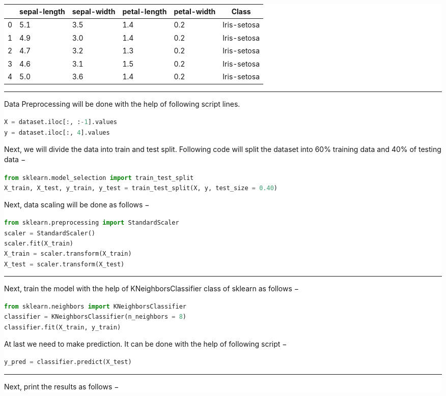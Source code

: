 |  | sepal-length | sepal-width | petal-length | petal-width | Class |
| --- | --- | --- | --- | --- | --- |
| 0 | 5.1 | 3.5 | 1.4 | 0.2 | Iris-setosa |
| 1 | 4.9 | 3.0 | 1.4 | 0.2 | Iris-setosa |
| 2 | 4.7 | 3.2 | 1.3 | 0.2 | Iris-setosa |
| 3 | 4.6 | 3.1 | 1.5 | 0.2 | Iris-setosa |
| 4 | 5.0 | 3.6 | 1.4 | 0.2 | Iris-setosa |

---
Data Preprocessing will be done with the help of following script lines.

```python
X = dataset.iloc[:, :-1].values
y = dataset.iloc[:, 4].values

```

Next, we will divide the data into train and test split. Following code will split the dataset into 60% training data and 40% of testing data −

```python
from sklearn.model_selection import train_test_split
X_train, X_test, y_train, y_test = train_test_split(X, y, test_size = 0.40)

```

Next, data scaling will be done as follows −

```python
from sklearn.preprocessing import StandardScaler
scaler = StandardScaler()
scaler.fit(X_train)
X_train = scaler.transform(X_train)
X_test = scaler.transform(X_test)

```
---
Next, train the model with the help of KNeighborsClassifier class of sklearn as follows −

```python
from sklearn.neighbors import KNeighborsClassifier
classifier = KNeighborsClassifier(n_neighbors = 8)
classifier.fit(X_train, y_train)

```

At last we need to make prediction. It can be done with the help of following script −

```python
y_pred = classifier.predict(X_test)

```
---
Next, print the results as follows −
